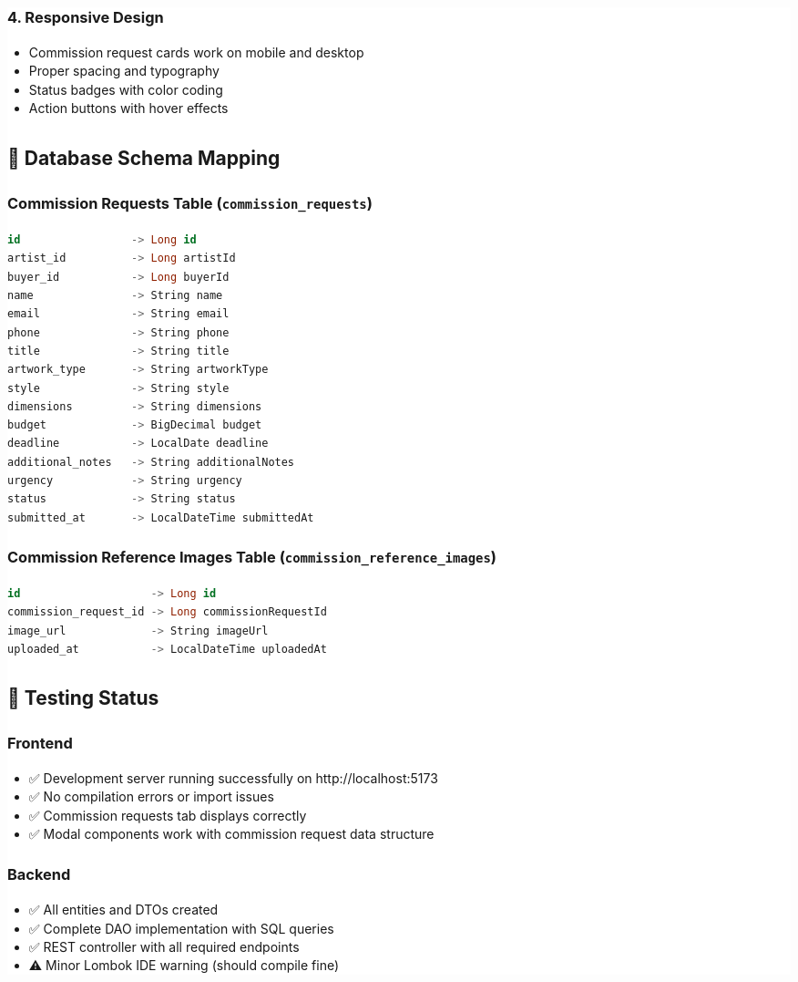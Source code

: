 ### 4. Responsive Design
- Commission request cards work on mobile and desktop
- Proper spacing and typography
- Status badges with color coding
- Action buttons with hover effects

## 🔄 Database Schema Mapping

### Commission Requests Table (`commission_requests`)
```sql
id                 -> Long id
artist_id          -> Long artistId  
buyer_id           -> Long buyerId
name               -> String name
email              -> String email
phone              -> String phone
title              -> String title
artwork_type       -> String artworkType
style              -> String style
dimensions         -> String dimensions
budget             -> BigDecimal budget
deadline           -> LocalDate deadline
additional_notes   -> String additionalNotes
urgency            -> String urgency
status             -> String status
submitted_at       -> LocalDateTime submittedAt
```

### Commission Reference Images Table (`commission_reference_images`)
```sql
id                    -> Long id
commission_request_id -> Long commissionRequestId
image_url             -> String imageUrl
uploaded_at           -> LocalDateTime uploadedAt
```

## 🚀 Testing Status

### Frontend
- ✅ Development server running successfully on http://localhost:5173
- ✅ No compilation errors or import issues
- ✅ Commission requests tab displays correctly
- ✅ Modal components work with commission request data structure

### Backend
- ✅ All entities and DTOs created
- ✅ Complete DAO implementation with SQL queries
- ✅ REST controller with all required endpoints
- ⚠️ Minor Lombok IDE warning (should compile fine)
